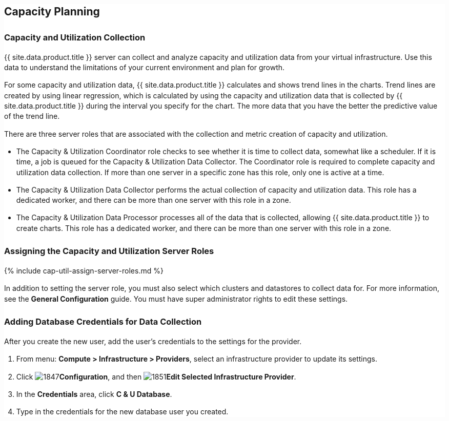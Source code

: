## Capacity Planning

### Capacity and Utilization Collection

{{ site.data.product.title }} server can collect and analyze capacity and utilization data from your virtual infrastructure. Use this data to understand the limitations of your current environment and plan for growth.

For some capacity and utilization data, {{ site.data.product.title }} calculates and shows trend lines in the charts. Trend lines are created by using linear regression, which is calculated by using the capacity and utilization data that is collected by {{ site.data.product.title }} during the interval you specify for the chart. The more data that you have the better the predictive value of the trend line.

There are three server roles that are associated with the collection and metric creation of capacity and utilization.

  - The Capacity & Utilization Coordinator role checks to see whether it is time to collect data, somewhat like a scheduler. If it is time, a job is queued for the Capacity & Utilization Data Collector. The Coordinator role is required to complete capacity and utilization data collection. If more than one server in a specific zone has this role, only one is active at a time.

  - The Capacity & Utilization Data Collector performs the actual collection of capacity and utilization data. This role has a dedicated worker, and there can be more than one server with this role in a zone.

  - The Capacity & Utilization Data Processor processes all of the data that is collected, allowing {{ site.data.product.title }} to create charts. This role has a dedicated worker, and there can be more than one server with this role in a zone.

### Assigning the Capacity and Utilization Server Roles

{% include cap-util-assign-server-roles.md %}

<div class="note">

In addition to setting the server role, you must also select which
clusters and datastores to collect data for. For more information, see the **General Configuration** guide. You must have super administrator rights to edit these settings.

</div>

### Adding Database Credentials for Data Collection

After you create the new user, add the user’s credentials to the settings for the provider.

1. From menu: **Compute > Infrastructure > Providers**, select an
    infrastructure provider to update its settings.

2. Click ![1847](../images/1847.png)**Configuration**, and then
    ![1851](../images/1851.png)**Edit Selected Infrastructure Provider**.

3. In the **Credentials** area, click **C & U Database**.

4. Type in the credentials for the new database user you created.
